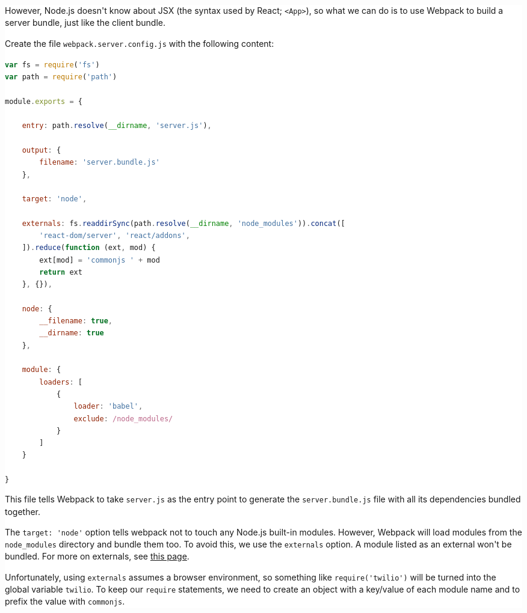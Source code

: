 However, Node.js doesn't know about JSX (the syntax used by React; `<App>`), so what we can do is to use Webpack to build a server bundle, just like the client bundle.

Create the file `webpack.server.config.js` with the following content:
```javascript
var fs = require('fs')
var path = require('path')

module.exports = {

    entry: path.resolve(__dirname, 'server.js'),

    output: {
        filename: 'server.bundle.js'
    },

    target: 'node',

    externals: fs.readdirSync(path.resolve(__dirname, 'node_modules')).concat([
        'react-dom/server', 'react/addons',
    ]).reduce(function (ext, mod) {
        ext[mod] = 'commonjs ' + mod
        return ext
    }, {}),

	node: {
	    __filename: true,
	    __dirname: true
    },

	module: {
        loaders: [
            {
                loader: 'babel',
                exclude: /node_modules/
            }
        ]
    }

}
```

This file tells Webpack to take `server.js` as the entry point to generate the `server.bundle.js` file with all its dependencies bundled together. 

The `target: 'node'` option tells webpack not to touch any Node.js built-in modules. However, Webpack will load modules from the `node_modules` directory and bundle them too. To avoid this, we use the `externals` option. A module listed as an external won't be bundled. For more on externals, see [this page](https://webpack.github.io/docs/configuration.html#externals).

Unfortunately, using `externals` assumes a browser environment, so something like `require('twilio')` will be turned into the global variable `twilio`. To keep our `require` statements, we need to create an object with a key/value of each module name and to prefix the value with `commonjs`. 

